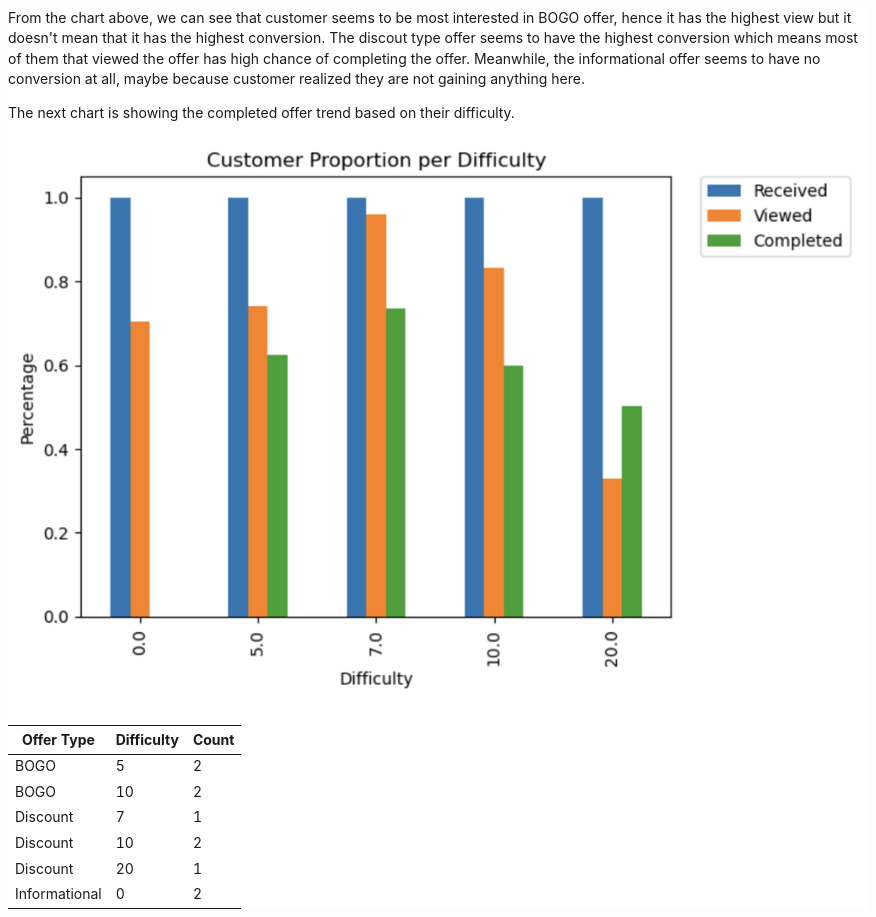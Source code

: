 From the chart above, we can see that customer seems to be most interested in BOGO offer, hence it has the highest view but it doesn't mean that it has the highest conversion. The discout type offer seems to have the highest conversion which means most of them that viewed the offer has high chance of completing the offer. Meanwhile, the informational offer seems to have no conversion at all, maybe because customer realized they are not gaining anything here.

The next chart is showing the completed offer trend based on their difficulty.

![alt text](https://github.com/fatinshariff/sbcapstone/blob/main/image_blog/offer_difficulty.png?raw=true)

| Offer Type   | Difficulty | Count  |
|--------|-----|-------------|
| BOGO  | 5  | 2    |
| BOGO  | 10  | 2    |
| Discount    | 7  | 1 |
| Discount    | 10  | 2 |
| Discount    | 20  | 1 |
| Informational  | 0  | 2      |

